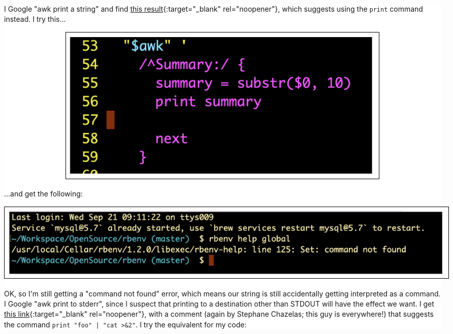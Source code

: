 I Google "awk print a string" and find [this result](https://www.gnu.org/software/gawk/manual/html_node/Print-Examples.html){:target="_blank" rel="noopener"}, which suggests using the `print` command instead.  I try this...

<p style="text-align: center">
  <img src="/assets/images/screenshot-15mar2023-137pm.png" width="70%" style="border: 1px solid black; padding: 0.5em">
</p>

...and get the following:

<p style="text-align: center">
  <img src="/assets/images/screenshot-15mar2023-138pm.png" width="100%" style="border: 1px solid black; padding: 0.5em">
</p>

OK, so I'm still getting a "command not found" error, which means our string is still accidentally getting interpreted as a command.  I Google "awk print to stderr", since I suspect that printing to a destination other than STDOUT will have the effect we want.  I get [this link](https://web.archive.org/web/20230407073708/https://groups.google.com/g/comp.unix.shell/c/iLB2_h4QFIo){:target="_blank" rel="noopener"}, with a comment (again by Stephane Chazelas; this guy is everywhere!) that suggests the command `​​print "foo" | "cat >&2"`.  I try the equivalent for my code:

<p style="text-align: center">